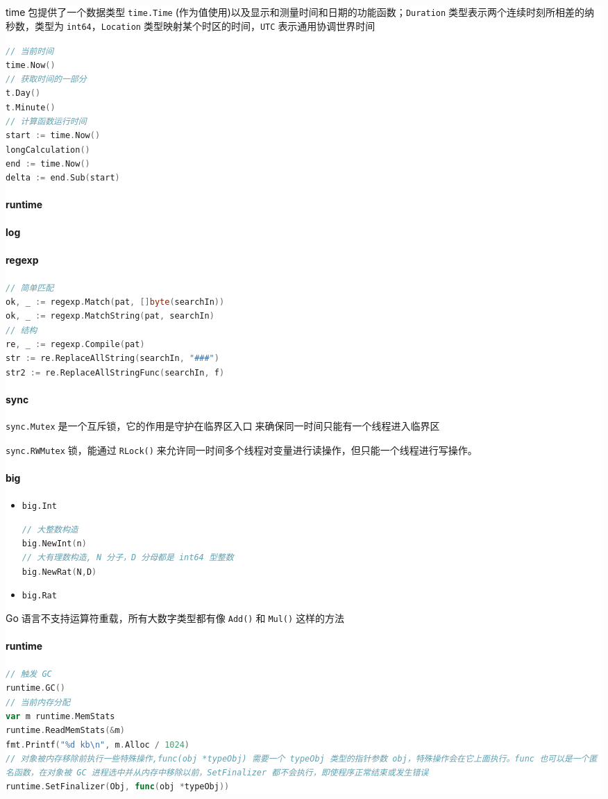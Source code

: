time 包提供了一个数据类型 `time.Time` (作为值使用)以及显示和测量时间和日期的功能函数；`Duration` 类型表示两个连续时刻所相差的纳秒数，类型为 `int64`，`Location` 类型映射某个时区的时间，`UTC` 表示通用协调世界时间

```go
// 当前时间
time.Now()
// 获取时间的一部分
t.Day()
t.Minute()
// 计算函数运行时间
start := time.Now()
longCalculation()
end := time.Now()
delta := end.Sub(start)
```

#### runtime

#### log

#### regexp

```go
// 简单匹配
ok, _ := regexp.Match(pat, []byte(searchIn))
ok, _ := regexp.MatchString(pat, searchIn)
// 结构
re, _ := regexp.Compile(pat)
str := re.ReplaceAllString(searchIn, "###")
str2 := re.ReplaceAllStringFunc(searchIn, f)
```

#### sync

`sync.Mutex` 是一个互斥锁，它的作用是守护在临界区入口 来确保同一时间只能有一个线程进入临界区

`sync.RWMutex` 锁，能通过 `RLock()` 来允许同一时间多个线程对变量进行读操作，但只能一个线程进行写操作。

#### big

* `big.Int`

    ```go
    // 大整数构造
    big.NewInt(n)
    // 大有理数构造, N 分子，D 分母都是 int64 型整数
    big.NewRat(N,D)
    ```

* `big.Rat`

Go 语言不支持运算符重载，所有大数字类型都有像 `Add()` 和 `Mul()` 这样的方法

#### runtime

```go
// 触发 GC
runtime.GC()
// 当前内存分配
var m runtime.MemStats
runtime.ReadMemStats(&m)
fmt.Printf("%d kb\n", m.Alloc / 1024)
// 对象被内存移除前执行一些特殊操作,func(obj *typeObj) 需要一个 typeObj 类型的指针参数 obj，特殊操作会在它上面执行。func 也可以是一个匿名函数，在对象被 GC 进程选中并从内存中移除以前，SetFinalizer 都不会执行，即使程序正常结束或发生错误
runtime.SetFinalizer(Obj, func(obj *typeObj))
```

